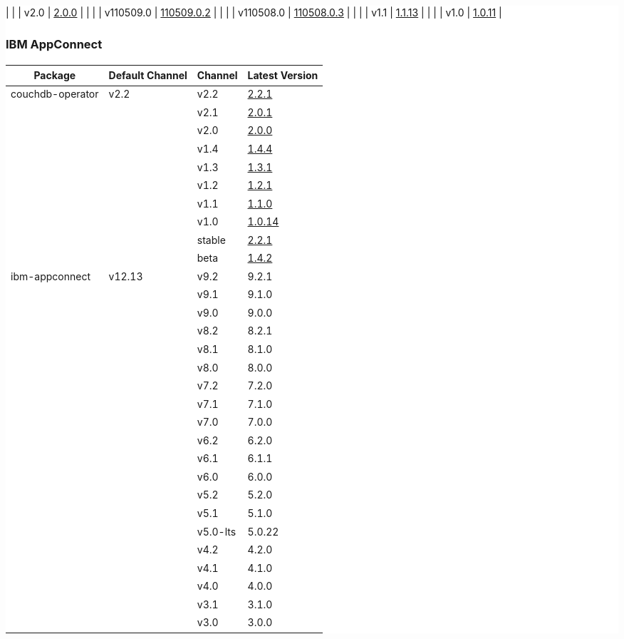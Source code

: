 |               |                   | v2.0      | [2.0.0](packages/db2u-operator/2.0.0.md)           |
|               |                   | v110509.0 | [110509.0.2](packages/db2u-operator/110509.0.2.md) |
|               |                   | v110508.0 | [110508.0.3](packages/db2u-operator/110508.0.3.md) |
|               |                   | v1.1      | [1.1.13](packages/db2u-operator/1.1.13.md)         |
|               |                   | v1.0      | [1.0.11](packages/db2u-operator/1.0.11.md)         |

### IBM AppConnect
| Package          | Default Channel   | Channel   | Latest Version                                |
|------------------|-------------------|-----------|-----------------------------------------------|
| couchdb-operator | v2.2              | v2.2      | [2.2.1](packages/couchdb-operator/2.2.1.md)   |
|                  |                   | v2.1      | [2.0.1](packages/couchdb-operator/2.0.1.md)   |
|                  |                   | v2.0      | [2.0.0](packages/couchdb-operator/2.0.0.md)   |
|                  |                   | v1.4      | [1.4.4](packages/couchdb-operator/1.4.4.md)   |
|                  |                   | v1.3      | [1.3.1](packages/couchdb-operator/1.3.1.md)   |
|                  |                   | v1.2      | [1.2.1](packages/couchdb-operator/1.2.1.md)   |
|                  |                   | v1.1      | [1.1.0](packages/couchdb-operator/1.1.0.md)   |
|                  |                   | v1.0      | [1.0.14](packages/couchdb-operator/1.0.14.md) |
|                  |                   | stable    | [2.2.1](packages/couchdb-operator/2.2.1.md)   |
|                  |                   | beta      | [1.4.2](packages/couchdb-operator/1.4.2.md)   |
| ibm-appconnect   | v12.13            | v9.2      | 9.2.1                                         |
|                  |                   | v9.1      | 9.1.0                                         |
|                  |                   | v9.0      | 9.0.0                                         |
|                  |                   | v8.2      | 8.2.1                                         |
|                  |                   | v8.1      | 8.1.0                                         |
|                  |                   | v8.0      | 8.0.0                                         |
|                  |                   | v7.2      | 7.2.0                                         |
|                  |                   | v7.1      | 7.1.0                                         |
|                  |                   | v7.0      | 7.0.0                                         |
|                  |                   | v6.2      | 6.2.0                                         |
|                  |                   | v6.1      | 6.1.1                                         |
|                  |                   | v6.0      | 6.0.0                                         |
|                  |                   | v5.2      | 5.2.0                                         |
|                  |                   | v5.1      | 5.1.0                                         |
|                  |                   | v5.0-lts  | 5.0.22                                        |
|                  |                   | v4.2      | 4.2.0                                         |
|                  |                   | v4.1      | 4.1.0                                         |
|                  |                   | v4.0      | 4.0.0                                         |
|                  |                   | v3.1      | 3.1.0                                         |
|                  |                   | v3.0      | 3.0.0                                         |